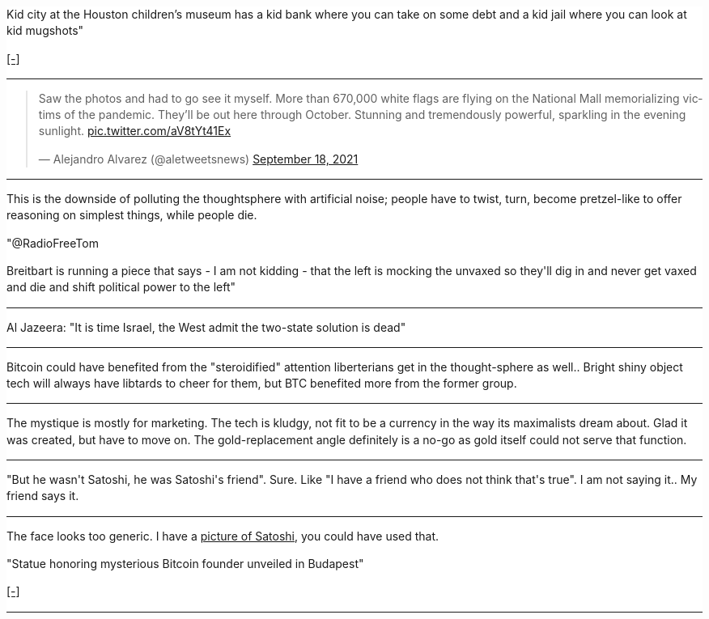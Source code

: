 Kid city at the Houston children’s museum has a kid bank where you can
take on some debt and a kid jail where you can look at kid mugshots"

[[-]](https://twitter.com/daustinsanders/status/1439314246421131267)

---

<blockquote class="twitter-tweet"><p lang="en" dir="ltr">Saw the photos and had to go see it myself. More than 670,000 white flags are flying on the National Mall memorializing victims of the pandemic. They’ll be out here through October. Stunning and tremendously powerful, sparkling in the evening sunlight. <a href="https://t.co/aV8tYt41Ex">pic.twitter.com/aV8tYt41Ex</a></p>&mdash; Alejandro Alvarez (@aletweetsnews) <a href="https://twitter.com/aletweetsnews/status/1439359038073020418?ref_src=twsrc%5Etfw">September 18, 2021</a></blockquote> <script async src="https://platform.twitter.com/widgets.js" charset="utf-8"></script>

---

This is the downside of polluting the thoughtsphere with artificial
noise; people have to twist, turn, become pretzel-like to offer
reasoning on simplest things, while people die.

"@RadioFreeTom

Breitbart is running a piece that says - I am not kidding - that the
left is mocking the unvaxed so they'll dig in and never get vaxed and
die and shift political power to the left"

---

Al Jazeera: "It is time Israel, the West admit the two-state solution is dead"

---

Bitcoin could have benefited from the "steroidified" attention
liberterians get in the thought-sphere as well.. Bright shiny object
tech will always have libtards to cheer for them, but BTC benefited
more from the former group.

---

The mystique is mostly for marketing. The tech is kludgy, not fit to
be a currency in the way its maximalists dream about. Glad it was
created, but have to move on. The gold-replacement angle definitely is
a no-go as gold itself could not serve that function.

---

"But he wasn't Satoshi, he was Satoshi's friend". Sure. Like "I have a
friend who does not think that's true". I am not saying it.. My friend says it.

---

The face looks too generic. I have a [picture of Satoshi](twimg/E_szmPgXIAMHAF8.jpg),
you could have used that.

"Statue honoring mysterious Bitcoin founder unveiled in Budapest"

[[-]](https://twitter.com/i/events/1438934163357372421)

---